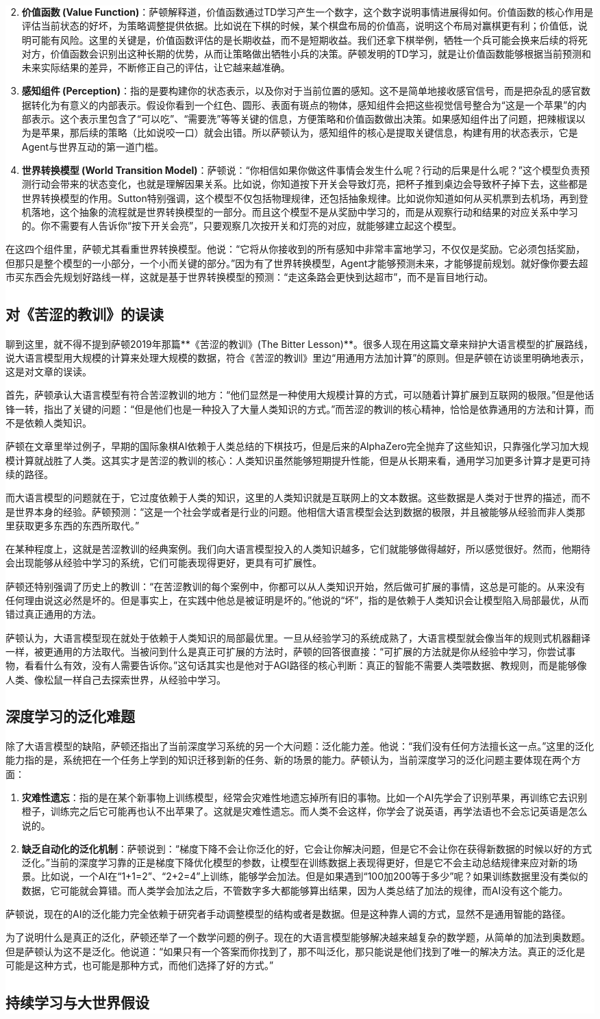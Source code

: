2. **价值函数 (Value Function)**：萨顿解释道，价值函数通过TD学习产生一个数字，这个数字说明事情进展得如何。价值函数的核心作用是评估当前状态的好坏，为策略调整提供依据。比如说在下棋的时候，某个棋盘布局的价值高，说明这个布局对赢棋更有利；价值低，说明可能有风险。这里的关键是，价值函数评估的是长期收益，而不是短期收益。我们还拿下棋举例，牺牲一个兵可能会换来后续的将死对方，价值函数会识别出这种长期的优势，从而让策略做出牺牲小兵的决策。萨顿发明的TD学习，就是让价值函数能够根据当前预测和未来实际结果的差异，不断修正自己的评估，让它越来越准确。

3. **感知组件 (Perception)**：指的是要构建你的状态表示，以及你对于当前位置的感知。这不是简单地接收感官信号，而是把杂乱的感官数据转化为有意义的内部表示。假设你看到一个红色、圆形、表面有斑点的物体，感知组件会把这些视觉信号整合为“这是一个苹果”的内部表示。这个表示里包含了“可以吃”、“需要洗”等等关键的信息，方便策略和价值函数做出决策。如果感知组件出了问题，把辣椒误以为是苹果，那后续的策略（比如说咬一口）就会出错。所以萨顿认为，感知组件的核心是提取关键信息，构建有用的状态表示，它是Agent与世界互动的第一道门槛。

4. **世界转换模型 (World Transition Model)**：萨顿说：“你相信如果你做这件事情会发生什么呢？行动的后果是什么呢？”这个模型负责预测行动会带来的状态变化，也就是理解因果关系。比如说，你知道按下开关会导致灯亮，把杯子推到桌边会导致杯子掉下去，这些都是世界转换模型的作用。Sutton特别强调，这个模型不仅包括物理规律，还包括抽象规律。比如说你知道如何从买机票到去机场，再到登机落地，这个抽象的流程就是世界转换模型的一部分。而且这个模型不是从奖励中学习的，而是从观察行动和结果的对应关系中学习的。你不需要有人告诉你“按下开关会亮”，只要观察几次按开关和灯亮的对应，就能够建立起这个模型。

在这四个组件里，萨顿尤其看重世界转换模型。他说：“它将从你接收到的所有感知中非常丰富地学习，不仅仅是奖励。它必须包括奖励，但那只是整个模型的一小部分，一个小而关键的部分。”因为有了世界转换模型，Agent才能够预测未来，才能够提前规划。就好像你要去超市买东西会先规划好路线一样，这就是基于世界转换模型的预测：“走这条路会更快到达超市”，而不是盲目地行动。

## 对《苦涩的教训》的误读

聊到这里，就不得不提到萨顿2019年那篇**《苦涩的教训》(The Bitter Lesson)**。很多人现在用这篇文章来辩护大语言模型的扩展路线，说大语言模型用大规模的计算来处理大规模的数据，符合《苦涩的教训》里边“用通用方法加计算”的原则。但是萨顿在访谈里明确地表示，这是对文章的误读。

首先，萨顿承认大语言模型有符合苦涩教训的地方：“他们显然是一种使用大规模计算的方式，可以随着计算扩展到互联网的极限。”但是他话锋一转，指出了关键的问题：“但是他们也是一种投入了大量人类知识的方式。”而苦涩的教训的核心精神，恰恰是依靠通用的方法和计算，而不是依赖人类知识。

萨顿在文章里举过例子，早期的国际象棋AI依赖于人类总结的下棋技巧，但是后来的AlphaZero完全抛弃了这些知识，只靠强化学习加大规模计算就战胜了人类。这其实才是苦涩的教训的核心：人类知识虽然能够短期提升性能，但是从长期来看，通用学习加更多计算才是更可持续的路径。

而大语言模型的问题就在于，它过度依赖于人类的知识，这里的人类知识就是互联网上的文本数据。这些数据是人类对于世界的描述，而不是世界本身的经验。萨顿预测：“这是一个社会学或者是行业的问题。他相信大语言模型会达到数据的极限，并且被能够从经验而非人类那里获取更多东西的东西所取代。”

在某种程度上，这就是苦涩教训的经典案例。我们向大语言模型投入的人类知识越多，它们就能够做得越好，所以感觉很好。然而，他期待会出现能够从经验中学习的系统，它们可能表现得更好，更具有可扩展性。

萨顿还特别强调了历史上的教训：“在苦涩教训的每个案例中，你都可以从人类知识开始，然后做可扩展的事情，这总是可能的。从来没有任何理由说这必然是坏的。但是事实上，在实践中他总是被证明是坏的。”他说的“坏”，指的是依赖于人类知识会让模型陷入局部最优，从而错过真正通用的方法。

萨顿认为，大语言模型现在就处于依赖于人类知识的局部最优里。一旦从经验学习的系统成熟了，大语言模型就会像当年的规则式机器翻译一样，被更通用的方法取代。当被问到什么是真正可扩展的方法时，萨顿的回答很直接：“可扩展的方法就是你从经验中学习，你尝试事物，看看什么有效，没有人需要告诉你。”这句话其实也是他对于AGI路径的核心判断：真正的智能不需要人类喂数据、教规则，而是能够像人类、像松鼠一样自己去探索世界，从经验中学习。

## 深度学习的泛化难题

除了大语言模型的缺陷，萨顿还指出了当前深度学习系统的另一个大问题：泛化能力差。他说：“我们没有任何方法擅长这一点。”这里的泛化能力指的是，系统把在一个任务上学到的知识迁移到新的任务、新的场景的能力。萨顿认为，当前深度学习的泛化问题主要体现在两个方面：

1. **灾难性遗忘**：指的是在某个新事物上训练模型，经常会灾难性地遗忘掉所有旧的事物。比如一个AI先学会了识别苹果，再训练它去识别橙子，训练完之后它可能再也认不出苹果了。这就是灾难性遗忘。而人类不会这样，你学会了说英语，再学法语也不会忘记英语是怎么说的。

2. **缺乏自动化的泛化机制**：萨顿说到：“梯度下降不会让你泛化的好，它会让你解决问题，但是它不会让你在获得新数据的时候以好的方式泛化。”当前的深度学习靠的正是梯度下降优化模型的参数，让模型在训练数据上表现得更好，但是它不会主动总结规律来应对新的场景。比如说，一个AI在“1+1=2”、“2+2=4”上训练，能够学会加法。但是如果遇到“100加200等于多少”呢？如果训练数据里没有类似的数据，它可能就会算错。而人类学会加法之后，不管数字多大都能够算出结果，因为人类总结了加法的规律，而AI没有这个能力。

萨顿说，现在的AI的泛化能力完全依赖于研究者手动调整模型的结构或者是数据。但是这种靠人调的方式，显然不是通用智能的路径。

为了说明什么是真正的泛化，萨顿还举了一个数学问题的例子。现在的大语言模型能够解决越来越复杂的数学题，从简单的加法到奥数题。但是萨顿认为这不是泛化。他说道：“如果只有一个答案而你找到了，那不叫泛化，那只能说是他们找到了唯一的解决方法。真正的泛化是可能是这种方式，也可能是那种方式，而他们选择了好的方式。”

## 持续学习与大世界假设
